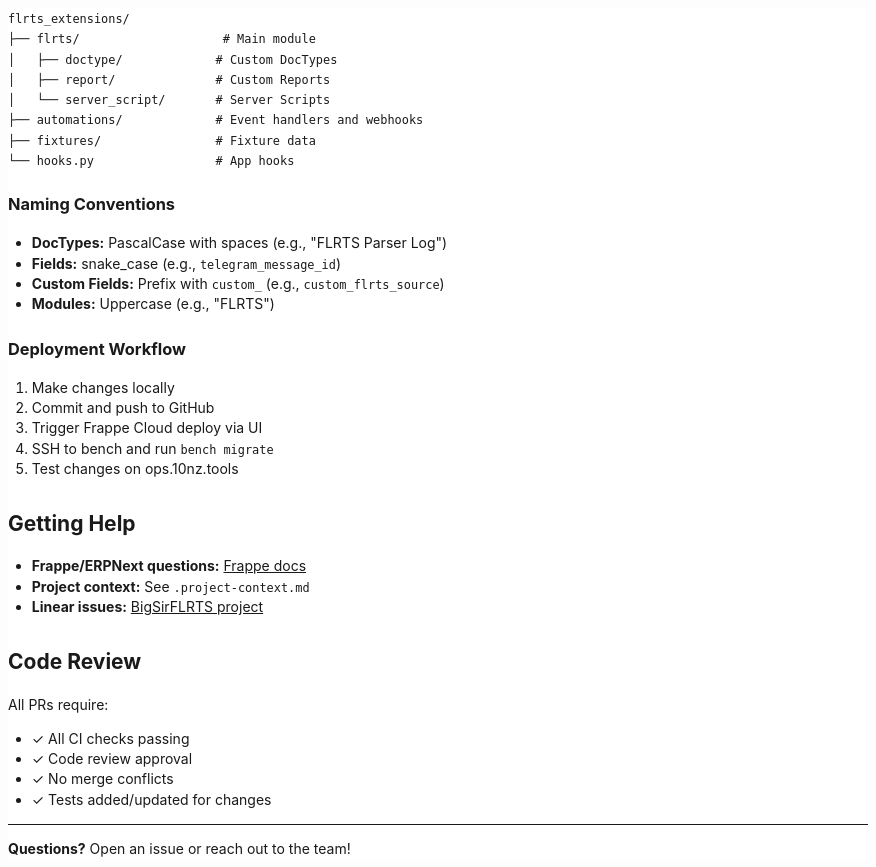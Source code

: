 ```
flrts_extensions/
├── flrts/                    # Main module
│   ├── doctype/             # Custom DocTypes
│   ├── report/              # Custom Reports
│   └── server_script/       # Server Scripts
├── automations/             # Event handlers and webhooks
├── fixtures/                # Fixture data
└── hooks.py                 # App hooks
```

### Naming Conventions

- **DocTypes:** PascalCase with spaces (e.g., "FLRTS Parser Log")
- **Fields:** snake_case (e.g., `telegram_message_id`)
- **Custom Fields:** Prefix with `custom_` (e.g., `custom_flrts_source`)
- **Modules:** Uppercase (e.g., "FLRTS")

### Deployment Workflow

1. Make changes locally
2. Commit and push to GitHub
3. Trigger Frappe Cloud deploy via UI
4. SSH to bench and run `bench migrate`
5. Test changes on ops.10nz.tools

## Getting Help

- **Frappe/ERPNext questions:** [Frappe docs](https://frappeframework.com/docs)
- **Project context:** See `.project-context.md`
- **Linear issues:** [BigSirFLRTS project](https://linear.app/10netzero)

## Code Review

All PRs require:
- ✓ All CI checks passing
- ✓ Code review approval
- ✓ No merge conflicts
- ✓ Tests added/updated for changes

---

**Questions?** Open an issue or reach out to the team!
